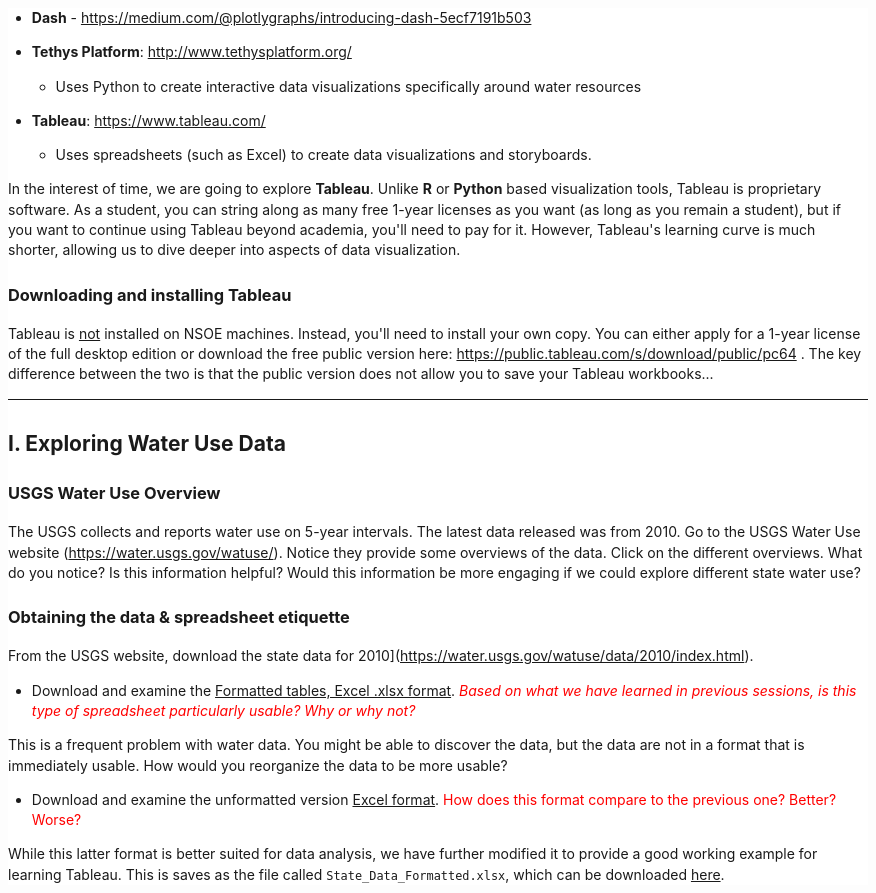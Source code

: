   - **Dash** - https://medium.com/@plotlygraphs/introducing-dash-5ecf7191b503

- **Tethys Platform**: http://www.tethysplatform.org/

  - Uses Python to create interactive data visualizations specifically around water resources

- **Tableau**: https://www.tableau.com/

  * Uses spreadsheets (such as Excel) to create data visualizations and storyboards. 

In the interest of time, we are going to explore **Tableau**. Unlike **R** or **Python** based visualization tools, Tableau is proprietary software. As a student, you can string along as many free 1-year licenses as you want (as long as you remain a student), but if you want to continue using Tableau beyond academia, you'll need to pay for it. However, Tableau's learning curve is much shorter, allowing us to dive deeper into aspects of data visualization.  



### Downloading and installing Tableau

Tableau is <u>not</u> installed on NSOE machines. Instead, you'll need to install your own copy. You can either apply for a 1-year license of the full desktop edition or download the free public version here: https://public.tableau.com/s/download/public/pc64 . The key difference between the two is that the public version does not allow you to save your Tableau workbooks... 



---

## I. Exploring Water Use Data

### USGS Water Use Overview

The USGS collects and reports water use on 5-year intervals. The latest data released was from 2010. Go to the USGS Water Use website (https://water.usgs.gov/watuse/). Notice they provide some overviews of the data. Click on the different overviews. What do you notice? Is this information helpful? Would this information be more engaging if we could explore different state water use?



### Obtaining the data & spreadsheet etiquette

From the USGS website, download the state data for 2010](https://water.usgs.gov/watuse/data/2010/index.html).

 * Download and examine the [Formatted tables, Excel .xlsx format](https://water.usgs.gov/watuse/data/2010/USGSCircular1405-tables1-14.xlsx). <font color=red>*Based on what we have learned in previous sessions, is this type of spreadsheet particularly usable? Why or why not?*</font>

This is a frequent problem with water data. You might be able to discover the data, but the data are not in a format that is immediately usable. How would you reorganize the data to be more usable?

* Download and examine the unformatted version [Excel format](https://water.usgs.gov/watuse/data/2010/usco2010.xlsx). <font color=red>How does this format compare to the previous one? Better? Worse?</font>

While this latter format is better suited for data analysis, we have further modified it to provide a good working example for learning Tableau. This is saves as the file called `State_Data_Formatted.xlsx`, which can be downloaded [here](https://github.com/ENV872/Water-Data-Bootcamp/blob/master/3_WaterQuality/data/State_Data_Formatted.xlsx?raw=true). 
